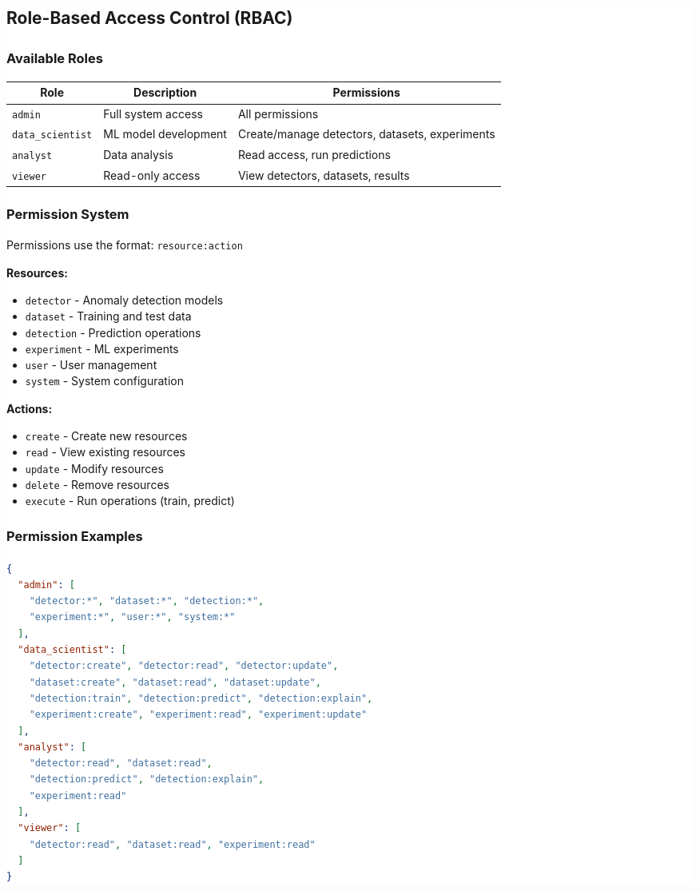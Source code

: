 ## Role-Based Access Control (RBAC)

### Available Roles

| Role | Description | Permissions |
|------|-------------|-------------|
| `admin` | Full system access | All permissions |
| `data_scientist` | ML model development | Create/manage detectors, datasets, experiments |
| `analyst` | Data analysis | Read access, run predictions |
| `viewer` | Read-only access | View detectors, datasets, results |

### Permission System

Permissions use the format: `resource:action`

**Resources:**
- `detector` - Anomaly detection models
- `dataset` - Training and test data
- `detection` - Prediction operations
- `experiment` - ML experiments
- `user` - User management
- `system` - System configuration

**Actions:**
- `create` - Create new resources
- `read` - View existing resources
- `update` - Modify resources
- `delete` - Remove resources
- `execute` - Run operations (train, predict)

### Permission Examples

```json
{
  "admin": [
    "detector:*", "dataset:*", "detection:*", 
    "experiment:*", "user:*", "system:*"
  ],
  "data_scientist": [
    "detector:create", "detector:read", "detector:update",
    "dataset:create", "dataset:read", "dataset:update",
    "detection:train", "detection:predict", "detection:explain",
    "experiment:create", "experiment:read", "experiment:update"
  ],
  "analyst": [
    "detector:read", "dataset:read",
    "detection:predict", "detection:explain",
    "experiment:read"
  ],
  "viewer": [
    "detector:read", "dataset:read", "experiment:read"
  ]
}
```
